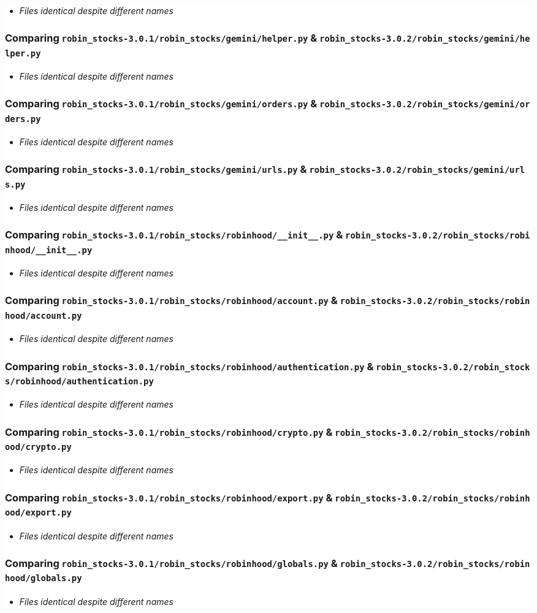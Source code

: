  * *Files identical despite different names*

### Comparing `robin_stocks-3.0.1/robin_stocks/gemini/helper.py` & `robin_stocks-3.0.2/robin_stocks/gemini/helper.py`

 * *Files identical despite different names*

### Comparing `robin_stocks-3.0.1/robin_stocks/gemini/orders.py` & `robin_stocks-3.0.2/robin_stocks/gemini/orders.py`

 * *Files identical despite different names*

### Comparing `robin_stocks-3.0.1/robin_stocks/gemini/urls.py` & `robin_stocks-3.0.2/robin_stocks/gemini/urls.py`

 * *Files identical despite different names*

### Comparing `robin_stocks-3.0.1/robin_stocks/robinhood/__init__.py` & `robin_stocks-3.0.2/robin_stocks/robinhood/__init__.py`

 * *Files identical despite different names*

### Comparing `robin_stocks-3.0.1/robin_stocks/robinhood/account.py` & `robin_stocks-3.0.2/robin_stocks/robinhood/account.py`

 * *Files identical despite different names*

### Comparing `robin_stocks-3.0.1/robin_stocks/robinhood/authentication.py` & `robin_stocks-3.0.2/robin_stocks/robinhood/authentication.py`

 * *Files identical despite different names*

### Comparing `robin_stocks-3.0.1/robin_stocks/robinhood/crypto.py` & `robin_stocks-3.0.2/robin_stocks/robinhood/crypto.py`

 * *Files identical despite different names*

### Comparing `robin_stocks-3.0.1/robin_stocks/robinhood/export.py` & `robin_stocks-3.0.2/robin_stocks/robinhood/export.py`

 * *Files identical despite different names*

### Comparing `robin_stocks-3.0.1/robin_stocks/robinhood/globals.py` & `robin_stocks-3.0.2/robin_stocks/robinhood/globals.py`

 * *Files identical despite different names*
